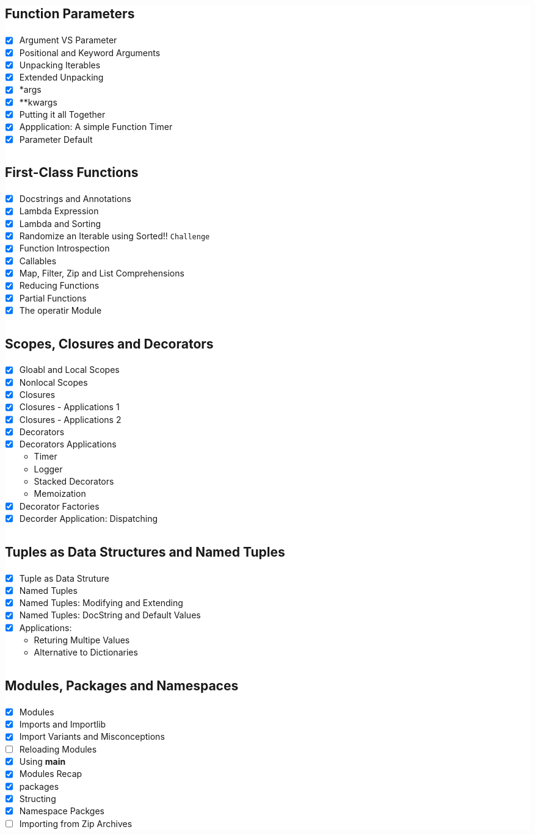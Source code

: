 ## Function Parameters
- [X] Argument VS Parameter
- [X] Positional and Keyword Arguments
- [X] Unpacking Iterables
- [X] Extended Unpacking
- [X] *args
- [X] **kwargs
- [X] Putting it all Together
- [X] Appplication: A simple Function Timer
- [X] Parameter Default

## First-Class Functions
- [X] Docstrings and Annotations
- [X] Lambda Expression
- [X] Lambda and Sorting
- [X] Randomize an Iterable using Sorted!! `Challenge`
- [X] Function Introspection
- [X] Callables
- [X] Map, Filter, Zip and List Comprehensions
- [X] Reducing Functions
- [X] Partial Functions
- [X] The operatir Module

## Scopes, Closures and Decorators
- [X] Gloabl and Local Scopes
- [X] Nonlocal Scopes
- [X] Closures
- [X] Closures - Applications 1
- [X] Closures - Applications 2
- [X] Decorators
- [X] Decorators Applications
    -   Timer
    -   Logger
    -   Stacked Decorators
    -   Memoization
- [X] Decorator Factories
- [X] Decorder Application: Dispatching

## Tuples as Data Structures and Named Tuples
- [X] Tuple as Data Struture
- [X] Named Tuples
- [X] Named Tuples: Modifying and Extending
- [X] Named Tuples: DocString and Default Values
- [X] Applications: 
    -   Returing Multipe Values
    -   Alternative to Dictionaries

## Modules, Packages and Namespaces
- [X] Modules
- [X] Imports and Importlib
- [X] Import Variants and Misconceptions
- [ ] Reloading Modules
- [X] Using __main__
- [X] Modules Recap
- [X] packages
- [X] Structing
- [X] Namespace Packges
- [ ] Importing from Zip Archives

